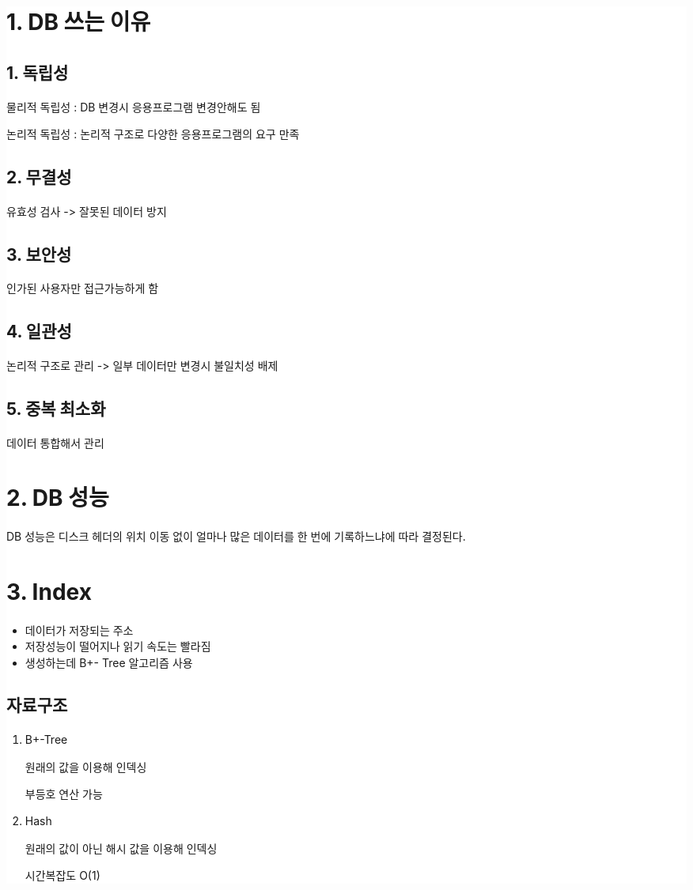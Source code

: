 # 1. DB 쓰는 이유

## 1. 독립성

물리적 독립성 : DB 변경시 응용프로그램 변경안해도 됨

논리적 독립성 : 논리적 구조로 다양한 응용프로그램의 요구 만족

## 2. 무결성

유효성 검사 ->  잘못된 데이터 방지

## 3. 보안성

인가된 사용자만 접근가능하게 함

## 4. 일관성

논리적 구조로 관리 -> 일부 데이터만 변경시 불일치성 배제

## 5. 중복 최소화

데이터 통합해서 관리



# 2. DB 성능 

DB 성능은 디스크 헤더의 위치 이동 없이 얼마나 많은 데이터를 한 번에 기록하느냐에 따라 결정된다.



# 3. Index

* 데이터가 저장되는 주소
* 저장성능이 떨어지나 읽기 속도는 빨라짐
* 생성하는데 B+- Tree 알고리즘 사용

## 자료구조 

1. B+-Tree

   원래의 값을 이용해 인덱싱

   부등호 연산 가능

2. Hash

   원래의 값이 아닌 해시 값을 이용해 인덱싱

   시간복잡도 O(1)
